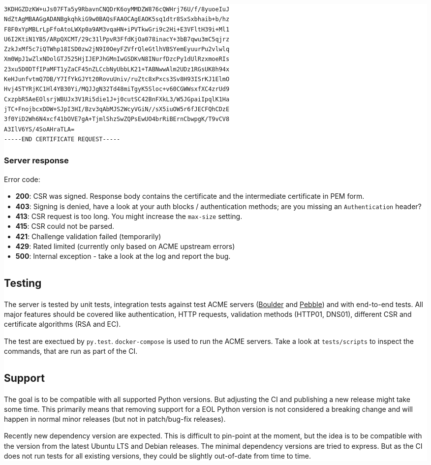 ```
3KDHGZDzKW+uJs07FTa5y9RbavnCNQDrK6oyMMDZW876cQWHrj76U/f/8yuoeIuJ
NdZtAgMBAAGgADANBgkqhkiG9w0BAQsFAAOCAgEAOK5sq1dtr8SxSxbhaib+b/hz
F8F0xYpMBLrLpFfoAtoLWXp0a9AM3vqaHN+iPVTkwGri9c2Hi+E3VFltH39i+Ml1
U6I2KtiN1YB5/ARpQXCMT/29c31lPpvR3FfdKjOa078inacY+3bB7qwu3mC5qjrz
ZzkJxMf5c7iQTWhp18ISD0zw2jN9I0OeyFZVfrQleGtlhVBSYemEyuurPu2vlwlq
Xm0WpJ1wZlxNDolGTJ525HjIJEPJhGMnIwGSDKvN8INurfDzcPy1dUlRzxmoeRIs
23xu5D0DTfIPaMFT1yZaCF45nZLCcbNyUbbLK21+TABNwwAlm2UDz1RGsUK8h94x
KeHJunfvtmQ7DB/Y7IfYkGJYt20RovuUniv/ruZtc8xPxcs3Sv8H93ISrKJ1ElmO
Hvj45TYRjKC1Hl4YB30Yi/MQJJgN32Td48miTgyK5Sloc+v60CGWWsxfXC4zrUd9
CxzpbR5AeEOlsrjWBUJx3V1Ri5die1J+j0cutSC42BnFXkL3/W5JGpaiIpqlK1Ha
jTC+FnojbcxDDW+SJpI3HI/Bzv3qAbMJS2WcyVGiN//sX5iuOW5r6fJECFQhCDzE
3f0YiD2Wh6N4xcf41bOVE7gA+TjmlShzSwZQPsEwUO4brRiBErnCbwpgK/T9vCV8
A3IlV6YS/4SoAHraTLA=
-----END CERTIFICATE REQUEST-----
```


### Server response

Error code:

* **200**: CSR was signed. Response body contains the certificate and the intermediate certificate in PEM form.
* **403**: Signing is denied, have a look at your auth blocks / authentication methods; are you missing an `Authentication` header?
* **413**: CSR request is too long. You might increase the `max-size` setting.
* **415**: CSR could not be parsed.
* **421**: Challenge validation failed (temporarily)
* **429**: Rated limited (currently only based on ACME upstream errors)
* **500**: Internal exception - take a look at the log and report the bug.


## Testing

The server is tested by unit tests, integration tests against test ACME servers ([Boulder](https://github.com/letsencrypt/boulder) and [Pebble](https://github.com/letsencrypt/boulder)) and with end-to-end tests. All major features should be covered like authentication, HTTP requests, validation methods (HTTP01, DNS01), different CSR and certificate algorithms (RSA and EC).

The test are exectued by `py.test`. `docker-compose` is used to run the ACME servers. Take a look at `tests/scripts` to inspect the commands, that are run as part of the CI.


## Support

The goal is to be compatible with all supported Python versions. But adjusting the CI and publishing a new release might take some time. This primarily means that removing support for a EOL Python version is not considered a breaking change and will happen in normal minor releases (but not in patch/bug-fix releases).

Recently new dependency version are expected. This is difficult to pin-point at the moment, but the idea is to be compatible with the version from the latest Ubuntu LTS and Debian releases. The minimal dependency versions are tried to express. But as the CI does not run tests for all existing versions, they could be slightly out-of-date from time to time.
